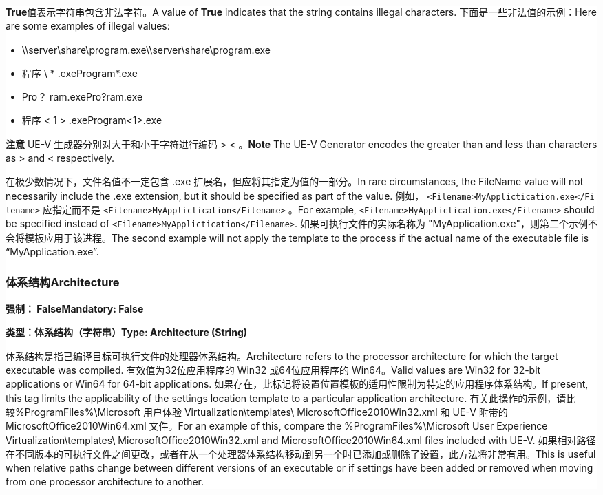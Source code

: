 <span data-ttu-id="3ec6a-282">**True**值表示字符串包含非法字符。</span><span class="sxs-lookup"><span data-stu-id="3ec6a-282">A value of **True** indicates that the string contains illegal characters.</span></span> <span data-ttu-id="3ec6a-283">下面是一些非法值的示例：</span><span class="sxs-lookup"><span data-stu-id="3ec6a-283">Here are some examples of illegal values:</span></span>

-   <span data-ttu-id="3ec6a-284">\\\\server\\share\\program.exe</span><span class="sxs-lookup"><span data-stu-id="3ec6a-284">\\\\server\\share\\program.exe</span></span>

-   <span data-ttu-id="3ec6a-285">程序 \ \* .exe</span><span class="sxs-lookup"><span data-stu-id="3ec6a-285">Program\*.exe</span></span>

-   <span data-ttu-id="3ec6a-286">Pro？ ram.exe</span><span class="sxs-lookup"><span data-stu-id="3ec6a-286">Pro?ram.exe</span></span>

-   <span data-ttu-id="3ec6a-287">程序 &lt; 1 &gt; .exe</span><span class="sxs-lookup"><span data-stu-id="3ec6a-287">Program&lt;1&gt;.exe</span></span>

<span data-ttu-id="3ec6a-288">**注意** UE-V 生成器分别对大于和小于字符进行编码 &gt; &lt; 。</span><span class="sxs-lookup"><span data-stu-id="3ec6a-288">**Note** The UE-V Generator encodes the greater than and less than characters as &gt; and &lt; respectively.</span></span>

 

<span data-ttu-id="3ec6a-289">在极少数情况下，文件名值不一定包含 .exe 扩展名，但应将其指定为值的一部分。</span><span class="sxs-lookup"><span data-stu-id="3ec6a-289">In rare circumstances, the FileName value will not necessarily include the .exe extension, but it should be specified as part of the value.</span></span> <span data-ttu-id="3ec6a-290">例如， `<Filename>MyApplictication.exe</Filename>` 应指定而不是 `<Filename>MyApplictication</Filename>` 。</span><span class="sxs-lookup"><span data-stu-id="3ec6a-290">For example, `<Filename>MyApplictication.exe</Filename>` should be specified instead of `<Filename>MyApplictication</Filename>`.</span></span> <span data-ttu-id="3ec6a-291">如果可执行文件的实际名称为 "MyApplication.exe"，则第二个示例不会将模板应用于该进程。</span><span class="sxs-lookup"><span data-stu-id="3ec6a-291">The second example will not apply the template to the process if the actual name of the executable file is “MyApplication.exe”.</span></span>

### <span data-ttu-id="3ec6a-292">体系结构</span><span class="sxs-lookup"><span data-stu-id="3ec6a-292">Architecture</span></span>

**<span data-ttu-id="3ec6a-293">强制： False</span><span class="sxs-lookup"><span data-stu-id="3ec6a-293">Mandatory: False</span></span>**

**<span data-ttu-id="3ec6a-294">类型：体系结构（字符串）</span><span class="sxs-lookup"><span data-stu-id="3ec6a-294">Type: Architecture (String)</span></span>**

<span data-ttu-id="3ec6a-295">体系结构是指已编译目标可执行文件的处理器体系结构。</span><span class="sxs-lookup"><span data-stu-id="3ec6a-295">Architecture refers to the processor architecture for which the target executable was compiled.</span></span> <span data-ttu-id="3ec6a-296">有效值为32位应用程序的 Win32 或64位应用程序的 Win64。</span><span class="sxs-lookup"><span data-stu-id="3ec6a-296">Valid values are Win32 for 32-bit applications or Win64 for 64-bit applications.</span></span> <span data-ttu-id="3ec6a-297">如果存在，此标记将设置位置模板的适用性限制为特定的应用程序体系结构。</span><span class="sxs-lookup"><span data-stu-id="3ec6a-297">If present, this tag limits the applicability of the settings location template to a particular application architecture.</span></span> <span data-ttu-id="3ec6a-298">有关此操作的示例，请比较%ProgramFiles%\\Microsoft 用户体验 Virtualization\\templates\\ MicrosoftOffice2010Win32.xml 和 UE-V 附带的 MicrosoftOffice2010Win64.xml 文件。</span><span class="sxs-lookup"><span data-stu-id="3ec6a-298">For an example of this, compare the %ProgramFiles%\\Microsoft User Experience Virtualization\\templates\\ MicrosoftOffice2010Win32.xml and MicrosoftOffice2010Win64.xml files included with UE-V.</span></span> <span data-ttu-id="3ec6a-299">如果相对路径在不同版本的可执行文件之间更改，或者在从一个处理器体系结构移动到另一个时已添加或删除了设置，此方法将非常有用。</span><span class="sxs-lookup"><span data-stu-id="3ec6a-299">This is useful when relative paths change between different versions of an executable or if settings have been added or removed when moving from one processor architecture to another.</span></span>
